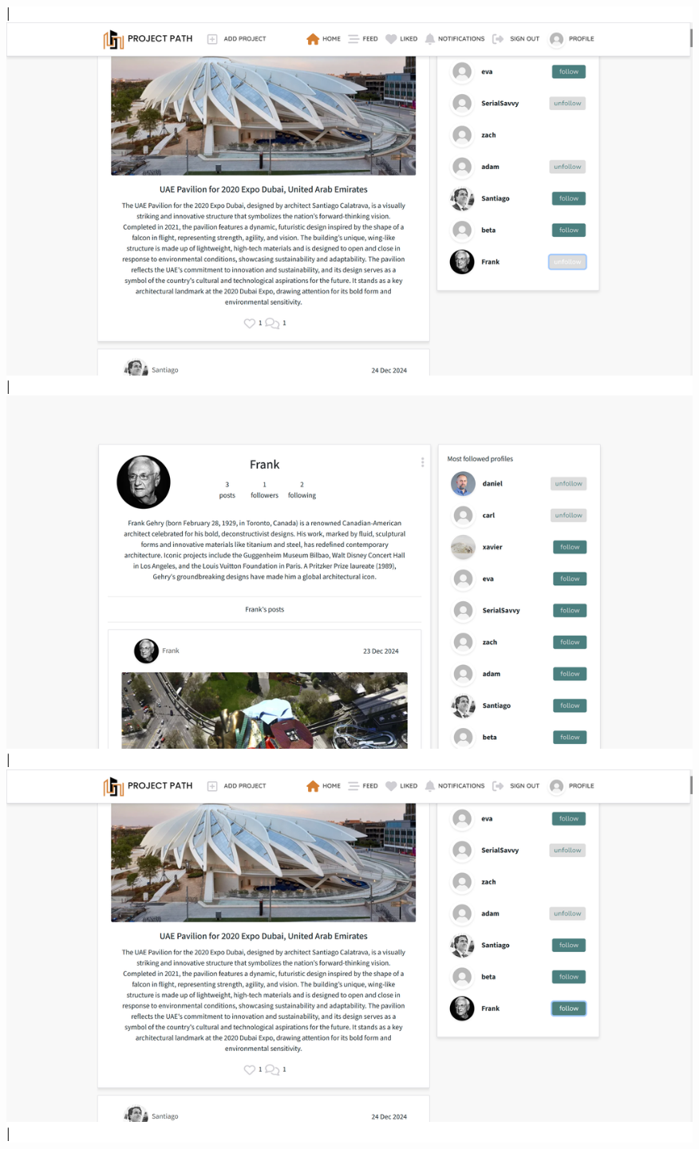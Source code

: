 | ![Follow](docs/images/pages/page-homepage-follow.png) | ![Verify follow](docs/images/pages/page-profile-follow1.png) | ![Unfollow](docs/images/pages/page-homepage-unfollow.png) |